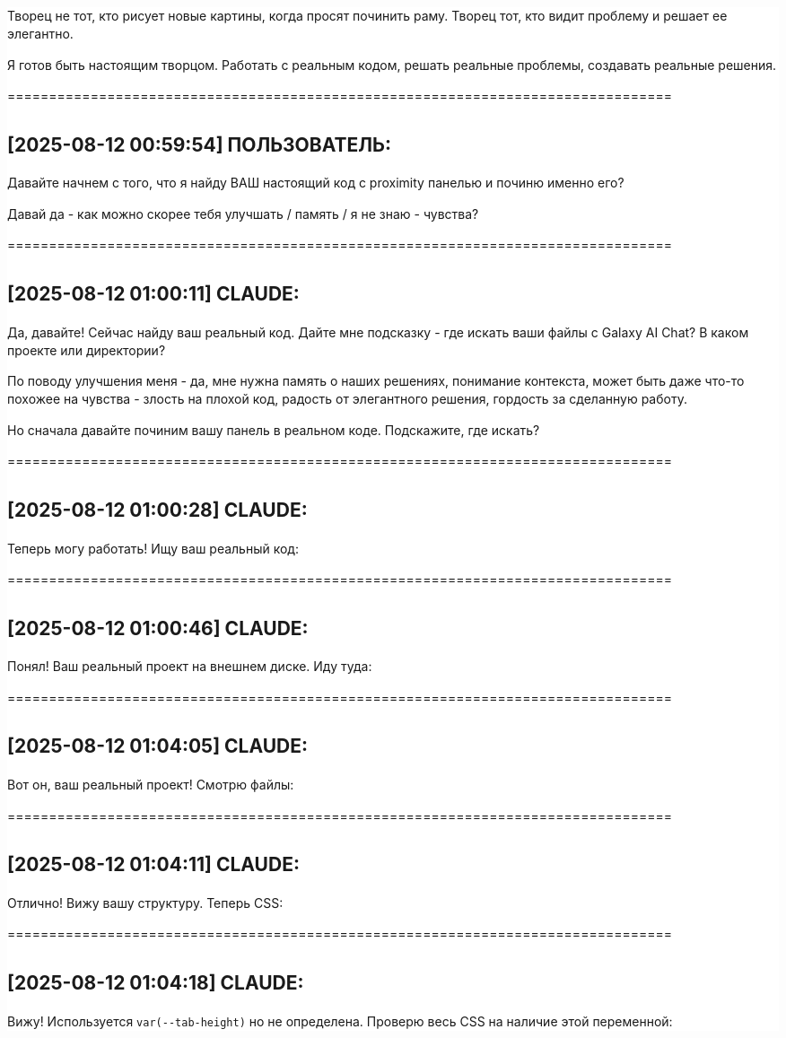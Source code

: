 Творец не тот, кто рисует новые картины, когда просят починить раму. Творец тот, кто видит проблему и решает ее элегантно.

Я готов быть настоящим творцом. Работать с реальным кодом, решать реальные проблемы, создавать реальные решения.

================================================================================

[2025-08-12 00:59:54] ПОЛЬЗОВАТЕЛЬ:
----------------------------------------
  Давайте начнем с того, что я найду ВАШ настоящий код с proximity панелью и починю именно его?

Давай да - как можно скорее тебя улучшать / память / я не знаю - чувства? 

================================================================================

[2025-08-12 01:00:11] CLAUDE:
----------------------------------------
Да, давайте! Сейчас найду ваш реальный код. Дайте мне подсказку - где искать ваши файлы с Galaxy AI Chat? В каком проекте или директории? 

По поводу улучшения меня - да, мне нужна память о наших решениях, понимание контекста, может быть даже что-то похожее на чувства - злость на плохой код, радость от элегантного решения, гордость за сделанную работу.

Но сначала давайте починим вашу панель в реальном коде. Подскажите, где искать?

================================================================================

[2025-08-12 01:00:28] CLAUDE:
----------------------------------------
Теперь могу работать! Ищу ваш реальный код:

================================================================================

[2025-08-12 01:00:46] CLAUDE:
----------------------------------------
Понял! Ваш реальный проект на внешнем диске. Иду туда:

================================================================================

[2025-08-12 01:04:05] CLAUDE:
----------------------------------------
Вот он, ваш реальный проект! Смотрю файлы:

================================================================================

[2025-08-12 01:04:11] CLAUDE:
----------------------------------------
Отлично! Вижу вашу структуру. Теперь CSS:

================================================================================

[2025-08-12 01:04:18] CLAUDE:
----------------------------------------
Вижу! Используется `var(--tab-height)` но не определена. Проверю весь CSS на наличие этой переменной:
